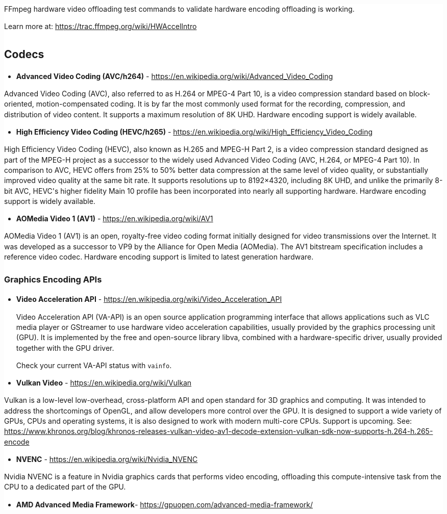 FFmpeg hardware video offloading test commands to validate hardware encoding offloading is working.

Learn more at: <https://trac.ffmpeg.org/wiki/HWAccelIntro>

## Codecs

* **Advanced Video Coding (AVC/h264)** - <https://en.wikipedia.org/wiki/Advanced_Video_Coding>

 Advanced Video Coding (AVC), also referred to as H.264 or MPEG-4 Part 10, is a video compression standard based on block-oriented, motion-compensated coding. It is by far the most commonly used format for the recording, compression, and distribution of video content. It supports a maximum resolution of 8K UHD. Hardware encoding support is widely available.

* **High Efficiency Video Coding (HEVC/h265)** - <https://en.wikipedia.org/wiki/High_Efficiency_Video_Coding>

 High Efficiency Video Coding (HEVC), also known as H.265 and MPEG-H Part 2, is a video compression standard designed as part of the MPEG-H project as a successor to the widely used Advanced Video Coding (AVC, H.264, or MPEG-4 Part 10). In comparison to AVC, HEVC offers from 25% to 50% better data compression at the same level of video quality, or substantially improved video quality at the same bit rate. It supports resolutions up to 8192×4320, including 8K UHD, and unlike the primarily 8-bit AVC, HEVC's higher fidelity Main 10 profile has been incorporated into nearly all supporting hardware. Hardware encoding support is widely available.

* **AOMedia Video 1 (AV1)** - <https://en.wikipedia.org/wiki/AV1>

 AOMedia Video 1 (AV1) is an open, royalty-free video coding format initially designed for video transmissions over the Internet. It was developed as a successor to VP9 by the Alliance for Open Media (AOMedia). The AV1 bitstream specification includes a reference video codec. Hardware encoding support is limited to latest generation hardware.

### Graphics Encoding APIs

* **Video Acceleration API** - <https://en.wikipedia.org/wiki/Video_Acceleration_API>

  Video Acceleration API (VA-API) is an open source application programming interface that allows applications such as VLC media player or GStreamer to use hardware video acceleration capabilities, usually provided by the graphics processing unit (GPU). It is implemented by the free and open-source library libva, combined with a hardware-specific driver, usually provided together with the GPU driver.

  Check your current VA-API status with `vainfo`.

* **Vulkan Video** - <https://en.wikipedia.org/wiki/Vulkan>

 Vulkan is a low-level low-overhead, cross-platform API and open standard for 3D graphics and computing. It was intended to address the shortcomings of OpenGL, and allow developers more control over the GPU. It is designed to support a wide variety of GPUs, CPUs and operating systems, it is also designed to work with modern multi-core CPUs. Support is upcoming. See: <https://www.khronos.org/blog/khronos-releases-vulkan-video-av1-decode-extension-vulkan-sdk-now-supports-h.264-h.265-encode>

* **NVENC** - <https://en.wikipedia.org/wiki/Nvidia_NVENC>

 Nvidia NVENC is a feature in Nvidia graphics cards that performs video encoding, offloading this compute-intensive task from the CPU to a dedicated part of the GPU.

* **AMD Advanced Media Framework**- <https://gpuopen.com/advanced-media-framework/>
